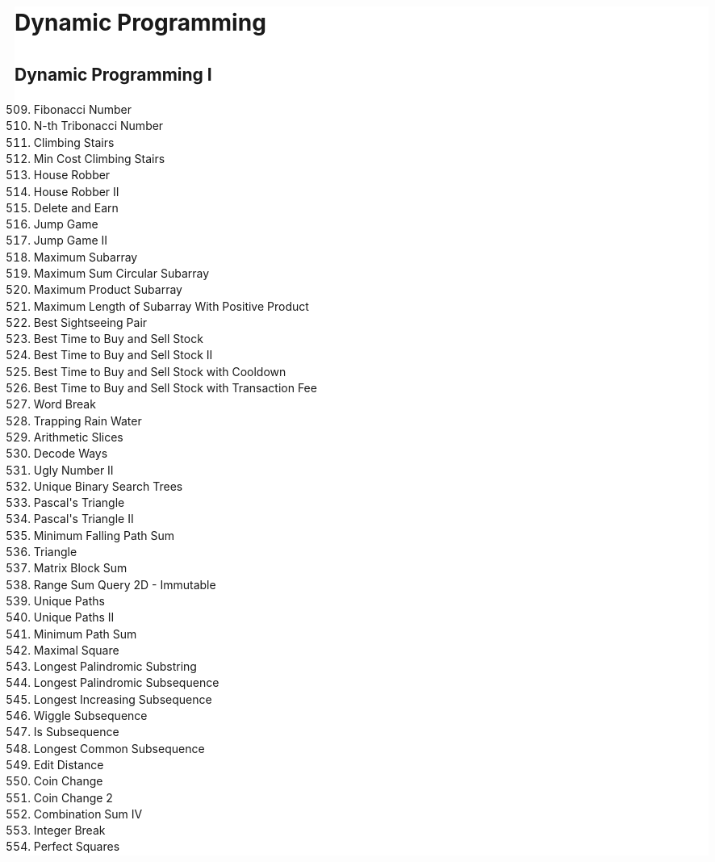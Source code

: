 # Dynamic Programming

## Dynamic Programming I
509. Fibonacci Number
1137. N-th Tribonacci Number
70. Climbing Stairs
746. Min Cost Climbing Stairs
198. House Robber
213. House Robber II
740. Delete and Earn
55. Jump Game
45. Jump Game II
53. Maximum Subarray
918. Maximum Sum Circular Subarray
152. Maximum Product Subarray
1567. Maximum Length of Subarray With Positive Product
1014. Best Sightseeing Pair
121. Best Time to Buy and Sell Stock
122. Best Time to Buy and Sell Stock II
309. Best Time to Buy and Sell Stock with Cooldown
714. Best Time to Buy and Sell Stock with Transaction Fee
139. Word Break
42. Trapping Rain Water
413. Arithmetic Slices
91. Decode Ways
264. Ugly Number II
96. Unique Binary Search Trees
118. Pascal's Triangle
119. Pascal's Triangle II
931. Minimum Falling Path Sum
120. Triangle
1314. Matrix Block Sum
304. Range Sum Query 2D - Immutable
62. Unique Paths
63. Unique Paths II
64. Minimum Path Sum
221. Maximal Square
5. Longest Palindromic Substring
516. Longest Palindromic Subsequence
300. Longest Increasing Subsequence
376. Wiggle Subsequence
392. Is Subsequence
1143. Longest Common Subsequence
72. Edit Distance
322. Coin Change
518. Coin Change 2
377. Combination Sum IV
343. Integer Break
279. Perfect Squares
